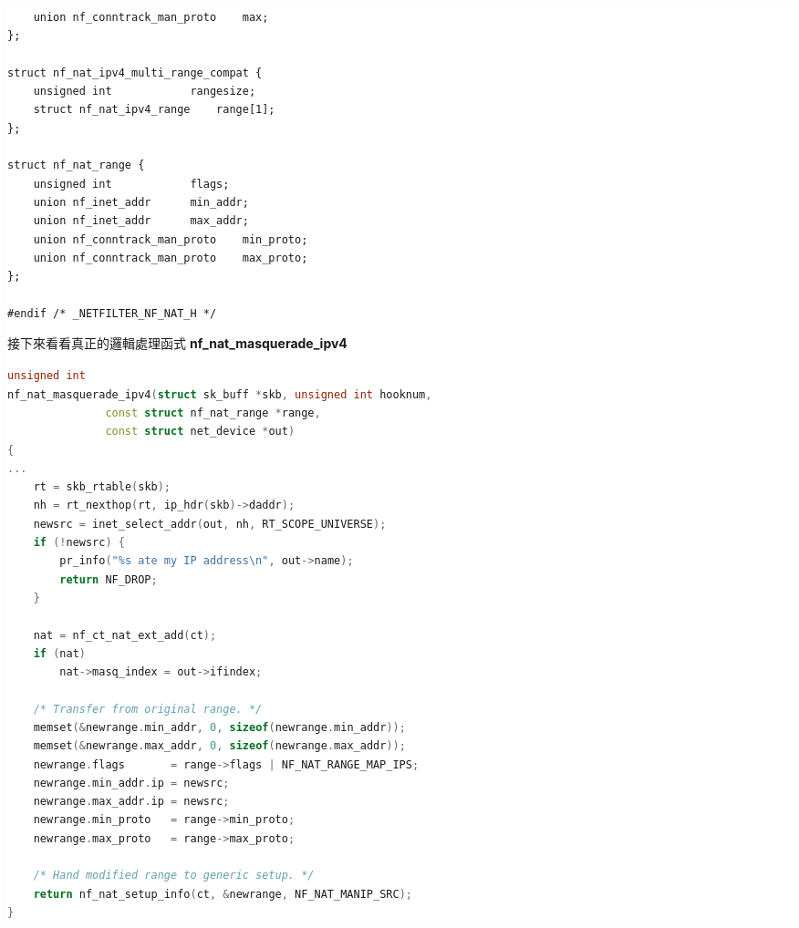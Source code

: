 ```
	union nf_conntrack_man_proto	max;
};

struct nf_nat_ipv4_multi_range_compat {
	unsigned int			rangesize;
	struct nf_nat_ipv4_range	range[1];
};

struct nf_nat_range {
	unsigned int			flags;
	union nf_inet_addr		min_addr;
	union nf_inet_addr		max_addr;
	union nf_conntrack_man_proto	min_proto;
	union nf_conntrack_man_proto	max_proto;
};

#endif /* _NETFILTER_NF_NAT_H */
```

接下來看看真正的邏輯處理函式 **nf_nat_masquerade_ipv4**

```c++
unsigned int
nf_nat_masquerade_ipv4(struct sk_buff *skb, unsigned int hooknum,
		       const struct nf_nat_range *range,
		       const struct net_device *out)
{
...
	rt = skb_rtable(skb);
	nh = rt_nexthop(rt, ip_hdr(skb)->daddr);
	newsrc = inet_select_addr(out, nh, RT_SCOPE_UNIVERSE);
	if (!newsrc) {
		pr_info("%s ate my IP address\n", out->name);
		return NF_DROP;
	}

	nat = nf_ct_nat_ext_add(ct);
	if (nat)
		nat->masq_index = out->ifindex;

	/* Transfer from original range. */
	memset(&newrange.min_addr, 0, sizeof(newrange.min_addr));
	memset(&newrange.max_addr, 0, sizeof(newrange.max_addr));
	newrange.flags       = range->flags | NF_NAT_RANGE_MAP_IPS;
	newrange.min_addr.ip = newsrc;
	newrange.max_addr.ip = newsrc;
	newrange.min_proto   = range->min_proto;
	newrange.max_proto   = range->max_proto;

	/* Hand modified range to generic setup. */
	return nf_nat_setup_info(ct, &newrange, NF_NAT_MANIP_SRC);
}
```
